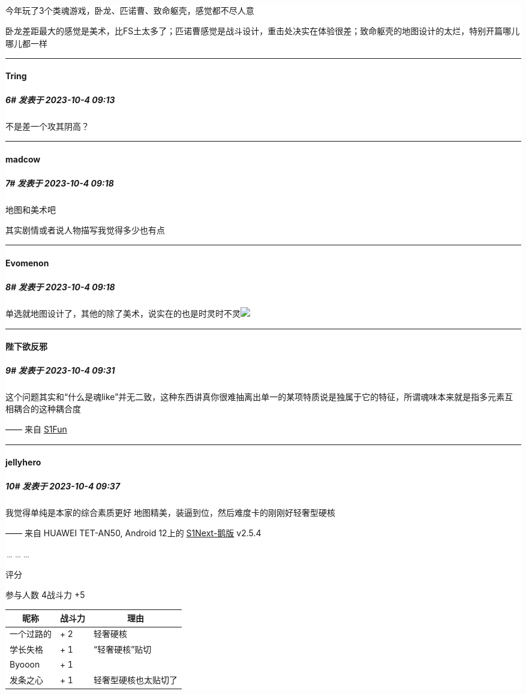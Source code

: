 今年玩了3个类魂游戏，卧龙、匹诺曹、致命躯壳，感觉都不尽人意

卧龙差距最大的感觉是美术，比FS土太多了；匹诺曹感觉是战斗设计，重击处决实在体验很差；致命躯壳的地图设计的太烂，特别开篇哪儿哪儿都一样

*****

####  Tring  
##### 6#       发表于 2023-10-4 09:13

不是差一个攻其阴高？

*****

####  madcow  
##### 7#       发表于 2023-10-4 09:18

地图和美术吧

其实剧情或者说人物描写我觉得多少也有点

*****

####  Evomenon  
##### 8#       发表于 2023-10-4 09:18

单选就地图设计了，其他的除了美术，说实在的也是时灵时不灵<img src="https://static.saraba1st.com/image/smiley/face2017/067.png" referrerpolicy="no-referrer">

*****

####  陛下欲反邪  
##### 9#       发表于 2023-10-4 09:31

这个问题其实和“什么是魂like”并无二致，这种东西讲真你很难抽离出单一的某项特质说是独属于它的特征，所谓魂味本来就是指多元素互相耦合的这种耦合度

—— 来自 [S1Fun](https://s1fun.koalcat.com)

*****

####  jellyhero  
##### 10#       发表于 2023-10-4 09:37

我觉得单纯是本家的综合素质更好
地图精美，装逼到位，然后难度卡的刚刚好轻奢型硬核

—— 来自 HUAWEI TET-AN50, Android 12上的 [S1Next-鹅版](https://github.com/ykrank/S1-Next/releases) v2.5.4

﹍﹍﹍

评分

 参与人数 4战斗力 +5

|昵称|战斗力|理由|
|----|---|---|
| 一个过路的| + 2|轻奢硬核|
| 学长失格| + 1|“轻奢硬核”贴切|
| Byooon| + 1||
| 发条之心| + 1|轻奢型硬核也太贴切了|
